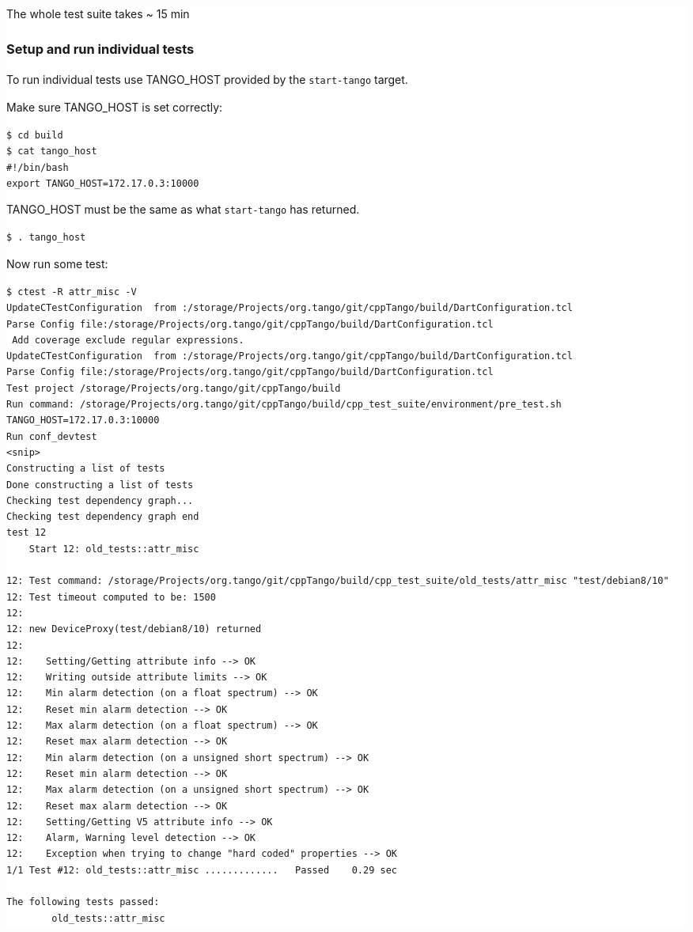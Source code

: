 The whole test suite takes ~ 15 min

### Setup and run individual tests

To run individual tests use TANGO_HOST provided by the `start-tango` target.

Make sure TANGO_HOST is set correctly:

```
$ cd build
$ cat tango_host
#!/bin/bash
export TANGO_HOST=172.17.0.3:10000
```

TANGO_HOST must be the same as what `start-tango` has returned.

```
$ . tango_host
```

Now run some test:

```
$ ctest -R attr_misc -V
UpdateCTestConfiguration  from :/storage/Projects/org.tango/git/cppTango/build/DartConfiguration.tcl
Parse Config file:/storage/Projects/org.tango/git/cppTango/build/DartConfiguration.tcl
 Add coverage exclude regular expressions.
UpdateCTestConfiguration  from :/storage/Projects/org.tango/git/cppTango/build/DartConfiguration.tcl
Parse Config file:/storage/Projects/org.tango/git/cppTango/build/DartConfiguration.tcl
Test project /storage/Projects/org.tango/git/cppTango/build
Run command: /storage/Projects/org.tango/git/cppTango/build/cpp_test_suite/environment/pre_test.sh
TANGO_HOST=172.17.0.3:10000
Run conf_devtest
<snip>
Constructing a list of tests
Done constructing a list of tests
Checking test dependency graph...
Checking test dependency graph end
test 12
    Start 12: old_tests::attr_misc

12: Test command: /storage/Projects/org.tango/git/cppTango/build/cpp_test_suite/old_tests/attr_misc "test/debian8/10"
12: Test timeout computed to be: 1500
12:
12: new DeviceProxy(test/debian8/10) returned
12:
12:    Setting/Getting attribute info --> OK
12:    Writing outside attribute limits --> OK
12:    Min alarm detection (on a float spectrum) --> OK
12:    Reset min alarm detection --> OK
12:    Max alarm detection (on a float spectrum) --> OK
12:    Reset max alarm detection --> OK
12:    Min alarm detection (on a unsigned short spectrum) --> OK
12:    Reset min alarm detection --> OK
12:    Max alarm detection (on a unsigned short spectrum) --> OK
12:    Reset max alarm detection --> OK
12:    Setting/Getting V5 attribute info --> OK
12:    Alarm, Warning level detection --> OK
12:    Exception when trying to change "hard coded" properties --> OK
1/1 Test #12: old_tests::attr_misc .............   Passed    0.29 sec

The following tests passed:
        old_tests::attr_misc
```